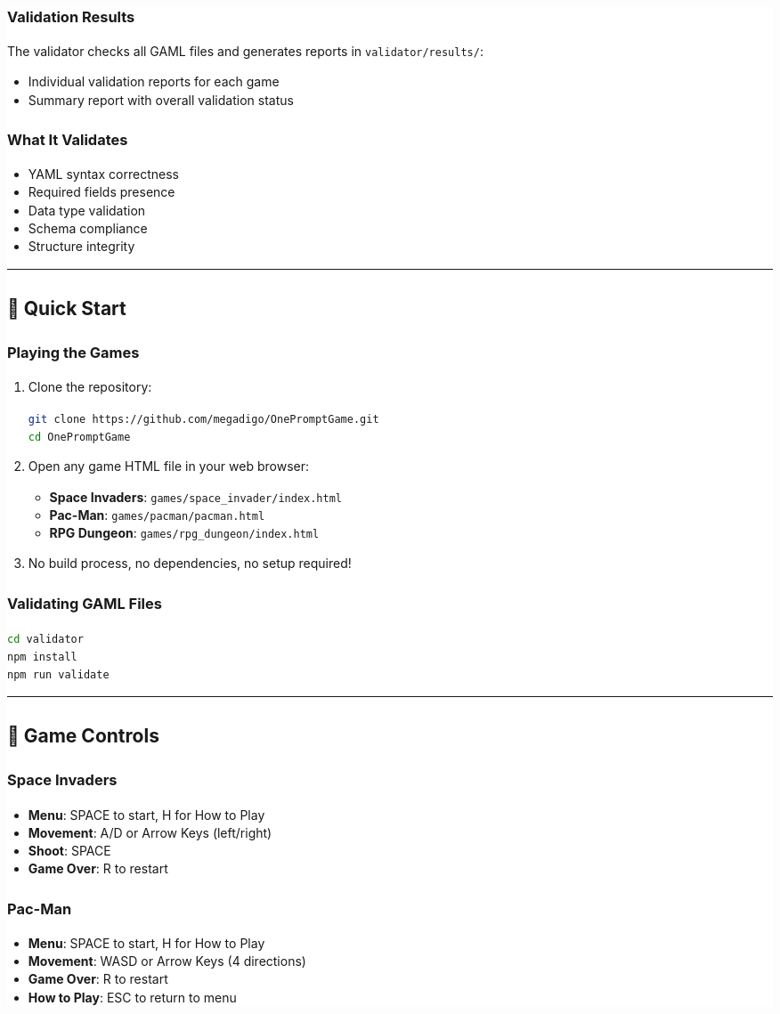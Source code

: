 ### Validation Results
The validator checks all GAML files and generates reports in `validator/results/`:
- Individual validation reports for each game
- Summary report with overall validation status

### What It Validates
- YAML syntax correctness
- Required fields presence
- Data type validation
- Schema compliance
- Structure integrity

---

## 🚀 Quick Start

### Playing the Games
1. Clone the repository:
   ```bash
   git clone https://github.com/megadigo/OnePromptGame.git
   cd OnePromptGame
   ```

2. Open any game HTML file in your web browser:
   - **Space Invaders**: `games/space_invader/index.html`
   - **Pac-Man**: `games/pacman/pacman.html`
   - **RPG Dungeon**: `games/rpg_dungeon/index.html`

3. No build process, no dependencies, no setup required!

### Validating GAML Files
```bash
cd validator
npm install
npm run validate
```

---

## 🎯 Game Controls

### Space Invaders
- **Menu**: SPACE to start, H for How to Play
- **Movement**: A/D or Arrow Keys (left/right)
- **Shoot**: SPACE
- **Game Over**: R to restart

### Pac-Man
- **Menu**: SPACE to start, H for How to Play
- **Movement**: WASD or Arrow Keys (4 directions)
- **Game Over**: R to restart
- **How to Play**: ESC to return to menu
